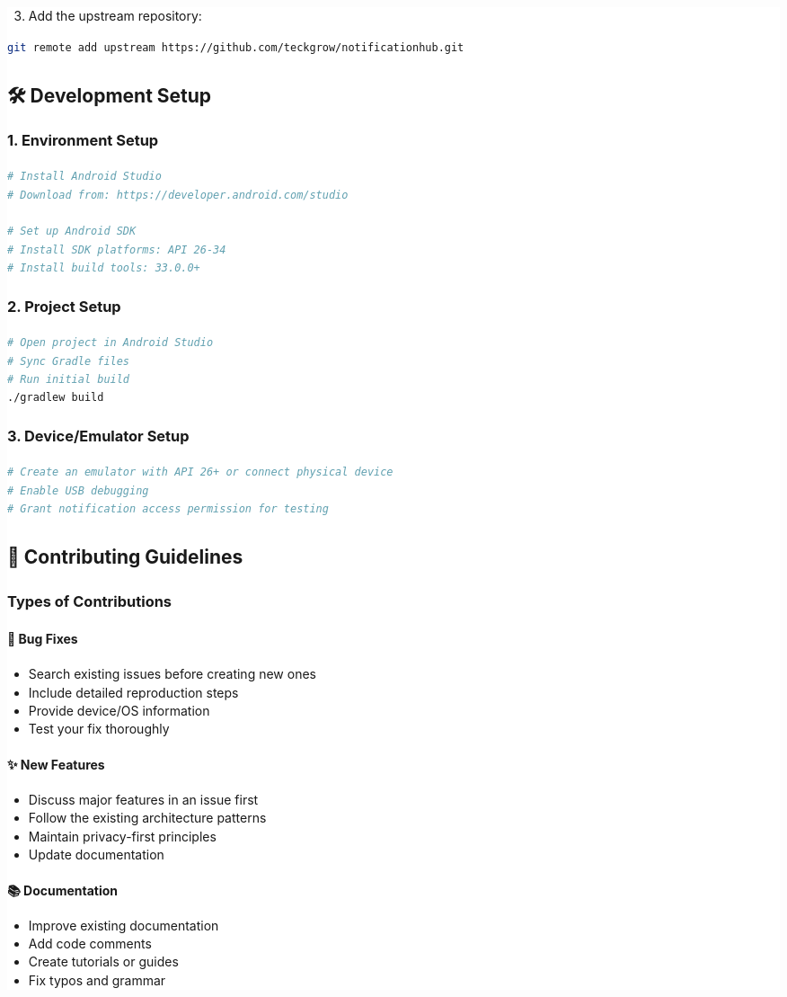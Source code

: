 3. Add the upstream repository:
```bash
git remote add upstream https://github.com/teckgrow/notificationhub.git
```

## 🛠️ Development Setup

### 1. Environment Setup
```bash
# Install Android Studio
# Download from: https://developer.android.com/studio

# Set up Android SDK
# Install SDK platforms: API 26-34
# Install build tools: 33.0.0+
```

### 2. Project Setup
```bash
# Open project in Android Studio
# Sync Gradle files
# Run initial build
./gradlew build
```

### 3. Device/Emulator Setup
```bash
# Create an emulator with API 26+ or connect physical device
# Enable USB debugging
# Grant notification access permission for testing
```

## 📝 Contributing Guidelines

### Types of Contributions

#### 🐛 Bug Fixes
- Search existing issues before creating new ones
- Include detailed reproduction steps
- Provide device/OS information
- Test your fix thoroughly

#### ✨ New Features
- Discuss major features in an issue first
- Follow the existing architecture patterns
- Maintain privacy-first principles
- Update documentation

#### 📚 Documentation
- Improve existing documentation
- Add code comments
- Create tutorials or guides
- Fix typos and grammar
